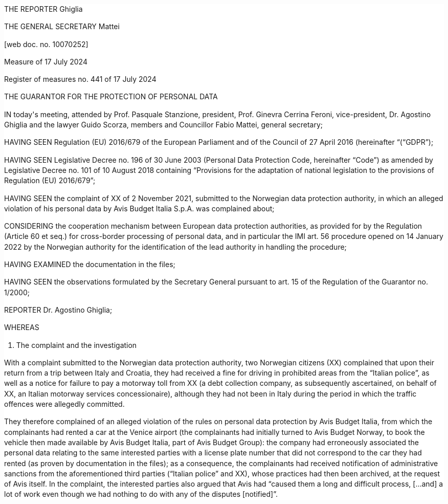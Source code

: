 THE REPORTER
Ghiglia

THE GENERAL SECRETARY
Mattei

\[web doc. no. 10070252\]

Measure of 17 July 2024

Register of measures
no. 441 of 17 July 2024

THE GUARANTOR FOR THE PROTECTION OF PERSONAL DATA

IN today's meeting, attended by Prof. Pasquale Stanzione, president, Prof. Ginevra Cerrina Feroni, vice-president, Dr. Agostino Ghiglia and the lawyer Guido Scorza, members and Councillor Fabio Mattei, general secretary;

HAVING SEEN Regulation (EU) 2016/679 of the European Parliament and of the Council of 27 April 2016 (hereinafter “(“GDPR”);

HAVING SEEN Legislative Decree no. 196 of 30 June 2003 (Personal Data Protection Code, hereinafter “Code”) as amended by Legislative Decree no. 101 of 10 August 2018 containing “Provisions for the adaptation of national legislation to the provisions of Regulation (EU) 2016/679”;

HAVING SEEN the complaint of XX of 2 November 2021, submitted to the Norwegian data protection authority, in which an alleged violation of his personal data by Avis Budget Italia S.p.A. was complained about;

CONSIDERING the cooperation mechanism between European data protection authorities, as provided for by the Regulation (Article 60 et seq.) for cross-border processing of personal data, and in particular the IMI art. 56 procedure opened on 14 January 2022 by the Norwegian authority for the identification of the lead authority in handling the procedure;

HAVING EXAMINED the documentation in the files;

HAVING SEEN the observations formulated by the Secretary General pursuant to art. 15 of the Regulation of the Guarantor no. 1/2000;

REPORTER Dr. Agostino Ghiglia;

WHEREAS

1. The complaint and the investigation

With a complaint submitted to the Norwegian data protection authority, two Norwegian citizens (XX) complained that upon their return from a trip between Italy and Croatia, they had received a fine for driving in prohibited areas from the “Italian police”, as well as a notice for failure to pay a motorway toll from XX (a debt collection company, as subsequently ascertained, on behalf of XX, an Italian motorway services concessionaire), although they had not been in Italy during the period in which the traffic offences were allegedly committed.

They therefore complained of an alleged violation of the rules on personal data protection by Avis Budget Italia, from which the complainants had rented a car at the Venice airport (the complainants had initially turned to Avis Budget Norway, to book the vehicle then made available by Avis Budget Italia, part of Avis Budget Group): the company had erroneously associated the personal data relating to the same interested parties with a license plate number that did not correspond to the car they had rented (as proven by documentation in the files); as a consequence, the complainants had received notification of administrative sanctions from the aforementioned third parties (“Italian police” and XX), whose practices had then been archived, at the request of Avis itself. In the complaint, the interested parties also argued that Avis had “caused them a long and difficult process, \[…and\] a lot of work even though we had nothing to do with any of the disputes \[notified\]”.
